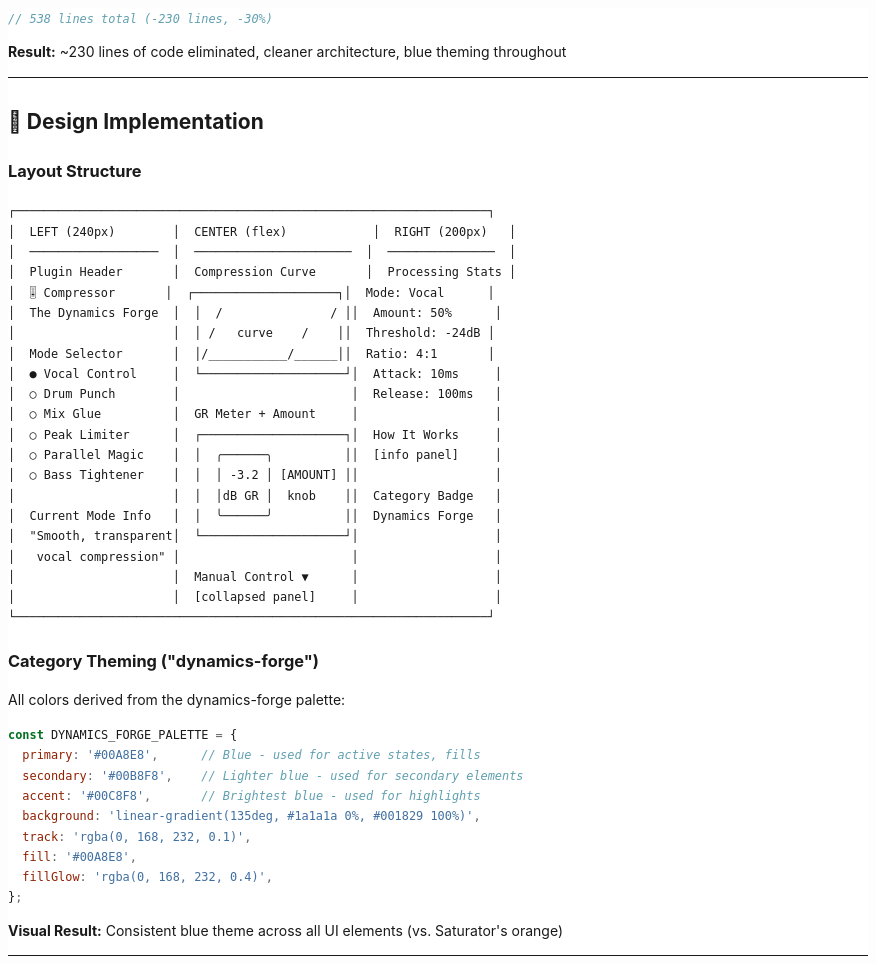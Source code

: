 ```javascript
// 538 lines total (-230 lines, -30%)
```

**Result:** ~230 lines of code eliminated, cleaner architecture, blue theming throughout

---

## 🎨 Design Implementation

### Layout Structure

```
┌──────────────────────────────────────────────────────────────────┐
│  LEFT (240px)        │  CENTER (flex)            │  RIGHT (200px)   │
│  ──────────────────  │  ──────────────────────  │  ───────────────  │
│  Plugin Header       │  Compression Curve       │  Processing Stats │
│  🎚️ Compressor       │  ┌────────────────────┐│  Mode: Vocal      │
│  The Dynamics Forge  │  │  /               / ││  Amount: 50%      │
│                      │  │ /   curve    /    ││  Threshold: -24dB │
│  Mode Selector       │  │/___________/______││  Ratio: 4:1       │
│  ● Vocal Control     │  └────────────────────┘│  Attack: 10ms     │
│  ○ Drum Punch        │                        │  Release: 100ms   │
│  ○ Mix Glue          │  GR Meter + Amount     │                   │
│  ○ Peak Limiter      │  ┌────────────────────┐│  How It Works     │
│  ○ Parallel Magic    │  │  ╭──────╮          ││  [info panel]     │
│  ○ Bass Tightener    │  │  │ -3.2 │ [AMOUNT] ││                   │
│                      │  │  │dB GR │  knob    ││  Category Badge   │
│  Current Mode Info   │  │  ╰──────╯          ││  Dynamics Forge   │
│  "Smooth, transparent│  └────────────────────┘│                   │
│   vocal compression" │                        │                   │
│                      │  Manual Control ▼      │                   │
│                      │  [collapsed panel]     │                   │
└──────────────────────────────────────────────────────────────────┘
```

### Category Theming ("dynamics-forge")

All colors derived from the dynamics-forge palette:

```javascript
const DYNAMICS_FORGE_PALETTE = {
  primary: '#00A8E8',      // Blue - used for active states, fills
  secondary: '#00B8F8',    // Lighter blue - used for secondary elements
  accent: '#00C8F8',       // Brightest blue - used for highlights
  background: 'linear-gradient(135deg, #1a1a1a 0%, #001829 100%)',
  track: 'rgba(0, 168, 232, 0.1)',
  fill: '#00A8E8',
  fillGlow: 'rgba(0, 168, 232, 0.4)',
};
```

**Visual Result:** Consistent blue theme across all UI elements (vs. Saturator's orange)

---
